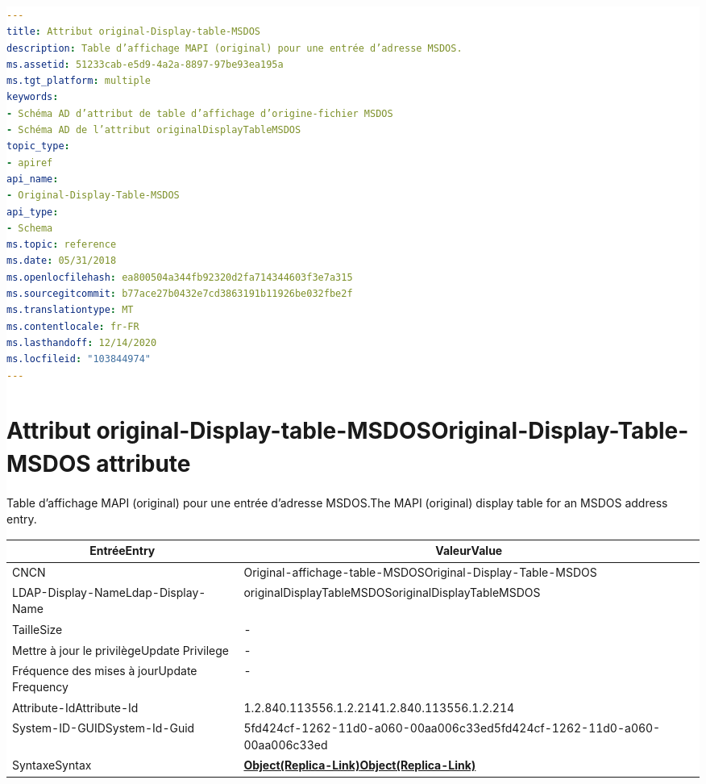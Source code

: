 ```yaml
---
title: Attribut original-Display-table-MSDOS
description: Table d’affichage MAPI (original) pour une entrée d’adresse MSDOS.
ms.assetid: 51233cab-e5d9-4a2a-8897-97be93ea195a
ms.tgt_platform: multiple
keywords:
- Schéma AD d’attribut de table d’affichage d’origine-fichier MSDOS
- Schéma AD de l’attribut originalDisplayTableMSDOS
topic_type:
- apiref
api_name:
- Original-Display-Table-MSDOS
api_type:
- Schema
ms.topic: reference
ms.date: 05/31/2018
ms.openlocfilehash: ea800504a344fb92320d2fa714344603f3e7a315
ms.sourcegitcommit: b77ace27b0432e7cd3863191b11926be032fbe2f
ms.translationtype: MT
ms.contentlocale: fr-FR
ms.lasthandoff: 12/14/2020
ms.locfileid: "103844974"
---
```

# <a name="original-display-table-msdos-attribute"></a><span data-ttu-id="81cb8-105">Attribut original-Display-table-MSDOS</span><span class="sxs-lookup"><span data-stu-id="81cb8-105">Original-Display-Table-MSDOS attribute</span></span>

<span data-ttu-id="81cb8-106">Table d’affichage MAPI (original) pour une entrée d’adresse MSDOS.</span><span class="sxs-lookup"><span data-stu-id="81cb8-106">The MAPI (original) display table for an MSDOS address entry.</span></span>



| <span data-ttu-id="81cb8-107">Entrée</span><span class="sxs-lookup"><span data-stu-id="81cb8-107">Entry</span></span> | <span data-ttu-id="81cb8-108">Valeur</span><span class="sxs-lookup"><span data-stu-id="81cb8-108">Value</span></span> |
|-------------------|-------------------------------------------------------|
| <span data-ttu-id="81cb8-109">CN</span><span class="sxs-lookup"><span data-stu-id="81cb8-109">CN</span></span>                | <span data-ttu-id="81cb8-110">Original-affichage-table-MSDOS</span><span class="sxs-lookup"><span data-stu-id="81cb8-110">Original-Display-Table-MSDOS</span></span>                          |
| <span data-ttu-id="81cb8-111">LDAP-Display-Name</span><span class="sxs-lookup"><span data-stu-id="81cb8-111">Ldap-Display-Name</span></span> | <span data-ttu-id="81cb8-112">originalDisplayTableMSDOS</span><span class="sxs-lookup"><span data-stu-id="81cb8-112">originalDisplayTableMSDOS</span></span>                             |
| <span data-ttu-id="81cb8-113">Taille</span><span class="sxs-lookup"><span data-stu-id="81cb8-113">Size</span></span>              | \-                                                    |
| <span data-ttu-id="81cb8-114">Mettre à jour le privilège</span><span class="sxs-lookup"><span data-stu-id="81cb8-114">Update Privilege</span></span>  | \-                                                    |
| <span data-ttu-id="81cb8-115">Fréquence des mises à jour</span><span class="sxs-lookup"><span data-stu-id="81cb8-115">Update Frequency</span></span>  | \-                                                    |
| <span data-ttu-id="81cb8-116">Attribute-Id</span><span class="sxs-lookup"><span data-stu-id="81cb8-116">Attribute-Id</span></span>      | <span data-ttu-id="81cb8-117">1.2.840.113556.1.2.214</span><span class="sxs-lookup"><span data-stu-id="81cb8-117">1.2.840.113556.1.2.214</span></span>                                |
| <span data-ttu-id="81cb8-118">System-ID-GUID</span><span class="sxs-lookup"><span data-stu-id="81cb8-118">System-Id-Guid</span></span>    | <span data-ttu-id="81cb8-119">5fd424cf-1262-11d0-a060-00aa006c33ed</span><span class="sxs-lookup"><span data-stu-id="81cb8-119">5fd424cf-1262-11d0-a060-00aa006c33ed</span></span>                  |
| <span data-ttu-id="81cb8-120">Syntaxe</span><span class="sxs-lookup"><span data-stu-id="81cb8-120">Syntax</span></span>            | [<span data-ttu-id="81cb8-121">**Object(Replica-Link)**</span><span class="sxs-lookup"><span data-stu-id="81cb8-121">**Object(Replica-Link)**</span></span>](s-object-replica-link.md) |
